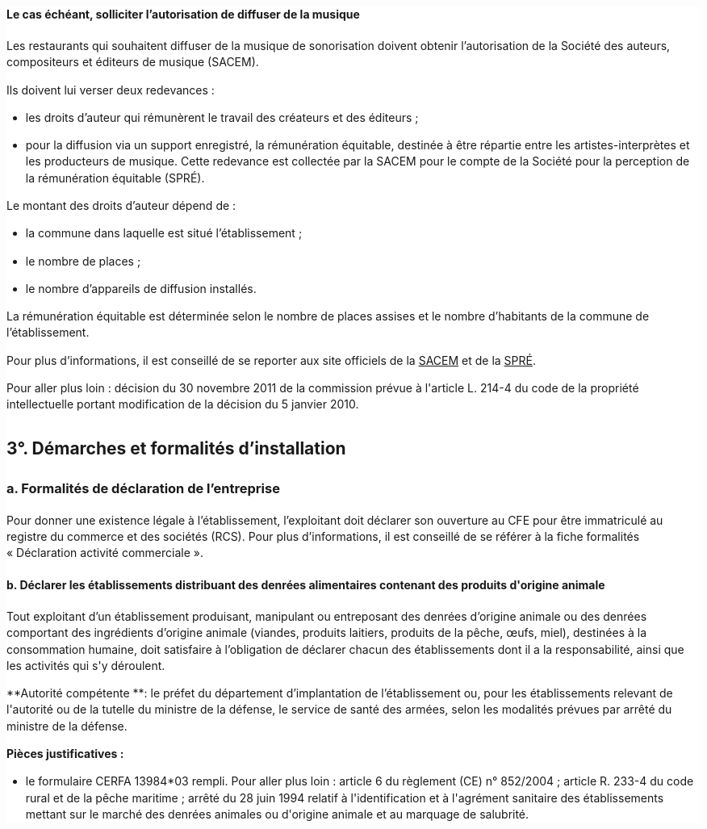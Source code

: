 #### Le cas échéant, solliciter l’autorisation de diffuser de la musique

Les restaurants qui souhaitent diffuser de la musique de sonorisation doivent obtenir l’autorisation de la Société des auteurs, compositeurs et éditeurs de musique (SACEM).

Ils doivent lui verser deux redevances :


- les droits d’auteur qui rémunèrent le travail des créateurs et des éditeurs ;

- pour la diffusion via un support enregistré, la rémunération équitable, destinée à être répartie entre les artistes-interprètes et les producteurs de musique. Cette redevance est collectée par la SACEM pour le compte de la Société pour la perception de la rémunération équitable (SPRÉ).

Le montant des droits d’auteur dépend de :


- la commune dans laquelle est situé l’établissement ;

- le nombre de places ;

- le nombre d’appareils de diffusion installés.

La rémunération équitable est déterminée selon le nombre de places assises et le nombre d’habitants de la commune de l’établissement.

Pour plus d’informations, il est conseillé de se reporter aux site officiels de la [SACEM](%5b*www.sacem.fr*%5d(http://www.sacem.fr)) et de la [SPRÉ](%5b*www.spre.fr*%5d(http://www.spre.fr)).

Pour aller plus loin : décision du 30 novembre 2011 de la commission prévue à l'article L. 214-4 du code de la propriété intellectuelle portant modification de la décision du 5 janvier 2010.

3°. Démarches et formalités d’installation
------------------------------------------

### a. Formalités de déclaration de l’entreprise

Pour donner une existence légale à l’établissement, l’exploitant doit déclarer son ouverture au CFE pour être immatriculé au registre du commerce et des sociétés (RCS). Pour plus d’informations, il est conseillé de se référer à la fiche formalités « Déclaration activité commerciale ».

#### b. Déclarer les établissements distribuant des denrées alimentaires contenant des produits d'origine animale

Tout exploitant d’un établissement produisant, manipulant ou entreposant des denrées d’origine animale ou des denrées comportant des ingrédients d’origine animale (viandes, produits laitiers, produits de la pêche, œufs, miel), destinées à la consommation humaine, doit satisfaire à l’obligation de déclarer chacun des établissements dont il a la responsabilité, ainsi que les activités qui s'y déroulent. 

**Autorité compétente **: le préfet du département d’implantation de l’établissement ou, pour les établissements relevant de l'autorité ou de la tutelle du ministre de la défense, le service de santé des armées, selon les modalités prévues par arrêté du ministre de la défense.

**Pièces justificatives :**


- le formulaire CERFA 13984*03 rempli.
Pour aller plus loin : article 6 du règlement (CE) n° 852/2004 ; article R. 233-4 du code rural et de la pêche maritime ; arrêté du 28 juin 1994 relatif à l'identification et à l'agrément sanitaire des établissements mettant sur le marché des denrées animales ou d'origine animale et au marquage de salubrité.
